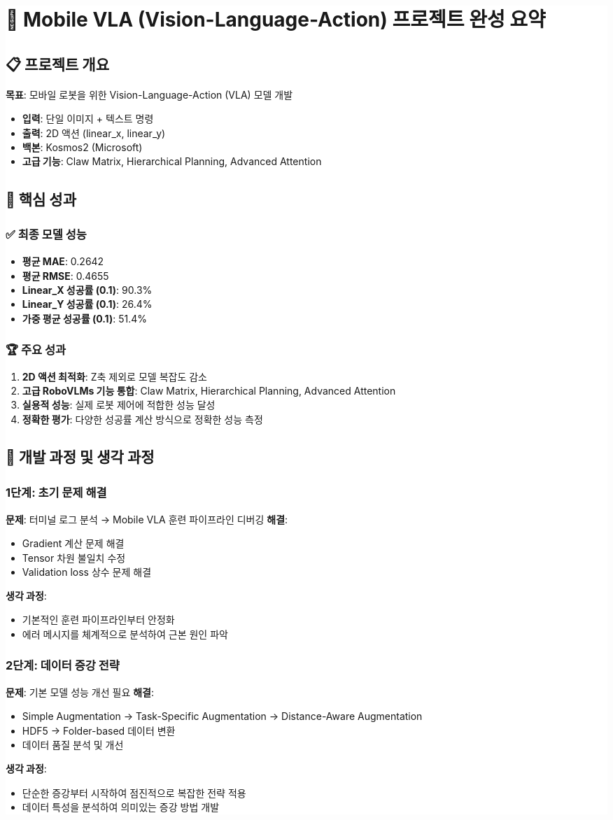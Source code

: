 # 🚀 Mobile VLA (Vision-Language-Action) 프로젝트 완성 요약

## 📋 프로젝트 개요

**목표**: 모바일 로봇을 위한 Vision-Language-Action (VLA) 모델 개발
- **입력**: 단일 이미지 + 텍스트 명령
- **출력**: 2D 액션 (linear_x, linear_y)
- **백본**: Kosmos2 (Microsoft)
- **고급 기능**: Claw Matrix, Hierarchical Planning, Advanced Attention

## 🎯 핵심 성과

### ✅ 최종 모델 성능
- **평균 MAE**: 0.2642
- **평균 RMSE**: 0.4655
- **Linear_X 성공률 (0.1)**: 90.3%
- **Linear_Y 성공률 (0.1)**: 26.4%
- **가중 평균 성공률 (0.1)**: 51.4%

### 🏆 주요 성과
1. **2D 액션 최적화**: Z축 제외로 모델 복잡도 감소
2. **고급 RoboVLMs 기능 통합**: Claw Matrix, Hierarchical Planning, Advanced Attention
3. **실용적 성능**: 실제 로봇 제어에 적합한 성능 달성
4. **정확한 평가**: 다양한 성공률 계산 방식으로 정확한 성능 측정

## 🔄 개발 과정 및 생각 과정

### 1단계: 초기 문제 해결
**문제**: 터미널 로그 분석 → Mobile VLA 훈련 파이프라인 디버깅
**해결**: 
- Gradient 계산 문제 해결
- Tensor 차원 불일치 수정
- Validation loss 상수 문제 해결

**생각 과정**: 
- 기본적인 훈련 파이프라인부터 안정화
- 에러 메시지를 체계적으로 분석하여 근본 원인 파악

### 2단계: 데이터 증강 전략
**문제**: 기본 모델 성능 개선 필요
**해결**:
- Simple Augmentation → Task-Specific Augmentation → Distance-Aware Augmentation
- HDF5 → Folder-based 데이터 변환
- 데이터 품질 분석 및 개선

**생각 과정**:
- 단순한 증강부터 시작하여 점진적으로 복잡한 전략 적용
- 데이터 특성을 분석하여 의미있는 증강 방법 개발
